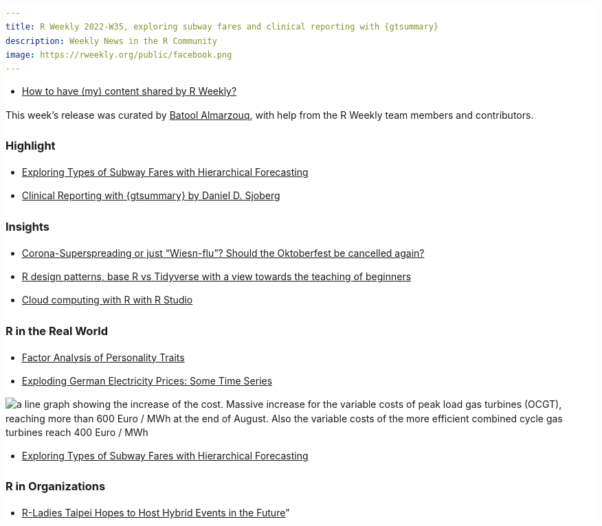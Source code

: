 ```yaml
---
title: R Weekly 2022-W35, exploring subway fares and clinical reporting with {gtsummary}
description: Weekly News in the R Community
image: https://rweekly.org/public/facebook.png
---
```



+ [How to have (my) content shared by R Weekly?](https://github.com/rweekly/rweekly.org#how-to-have-my-content-shared-by-r-weekly)

This week’s release was curated by [Batool Almarzouq](https://batool-almarzouq.netlify.app/), with help from the R Weekly team members and contributors.


###  Highlight

- [Exploring Types of Subway Fares with Hierarchical Forecasting](https://jlaw.netlify.app/2022/08/24/exploring-types-of-subway-fares-with-hierarchical-forecasting/)

- [Clinical Reporting with {gtsummary} by Daniel D. Sjoberg](https://www.danieldsjoberg.com/clinical-reporting-gtsummary-rmed/material.html )

### Insights

+ [Corona-Superspreading or just “Wiesn-flu”? Should the Oktoberfest be cancelled again?](https://blog.ephorie.de/corona-superspreading-or-just-wiesn-flu-should-the-oktoberfest-be-cancelled-again?utm_source=rss&utm_medium=rss&utm_campaign=corona-superspreading-or-just-wiesn-flu-should-the-oktoberfest-be-cancelled-again)

+ [R design patterns, base R vs Tidyverse with a view towards the teaching of beginners](https://github.com/matloff/TidyverseSkeptic/blob/master/RDesign.pdf)

+ [Cloud computing with R with R Studio](https://medium.com/@tempemailabc73/cloud-computing-with-r-with-r-studio-b95a9785ec70)


### R in the Real World

+ [Factor Analysis of Personality Traits](https://rsangole.netlify.app/projects/2016-09-03-factor-analysis-of-personality-traits/2016-09-03-factor-analysis-of-personality-traits)

+ [Exploding German Electricity Prices: Some Time Series](http://skranz.github.io/r/2022/08/23/ElectricityPrices.html)

<img width="721" alt="a line graph showing the increase of the cost. Massive increase  for the variable costs of peak load gas turbines (OCGT), reaching more than 600 Euro / MWh at the end of August. Also the variable costs of the more efficient combined cycle gas turbines reach 400 Euro / MWh" src="https://user-images.githubusercontent.com/53487593/187248172-17a1ee3b-fc95-4af8-b023-eb1e79436dd9.png">


+ [Exploring Types of Subway Fares with Hierarchical Forecasting](https://jlaw.netlify.app/2022/08/24/exploring-types-of-subway-fares-with-hierarchical-forecasting/)


###  R in Organizations

+ [R-Ladies Taipei Hopes to Host Hybrid Events in the Future](https://www.r-consortium.org/blog/2022/08/23/r-ladies-taipei-hopes-to-host-hybrid-events-in-the-future)"
